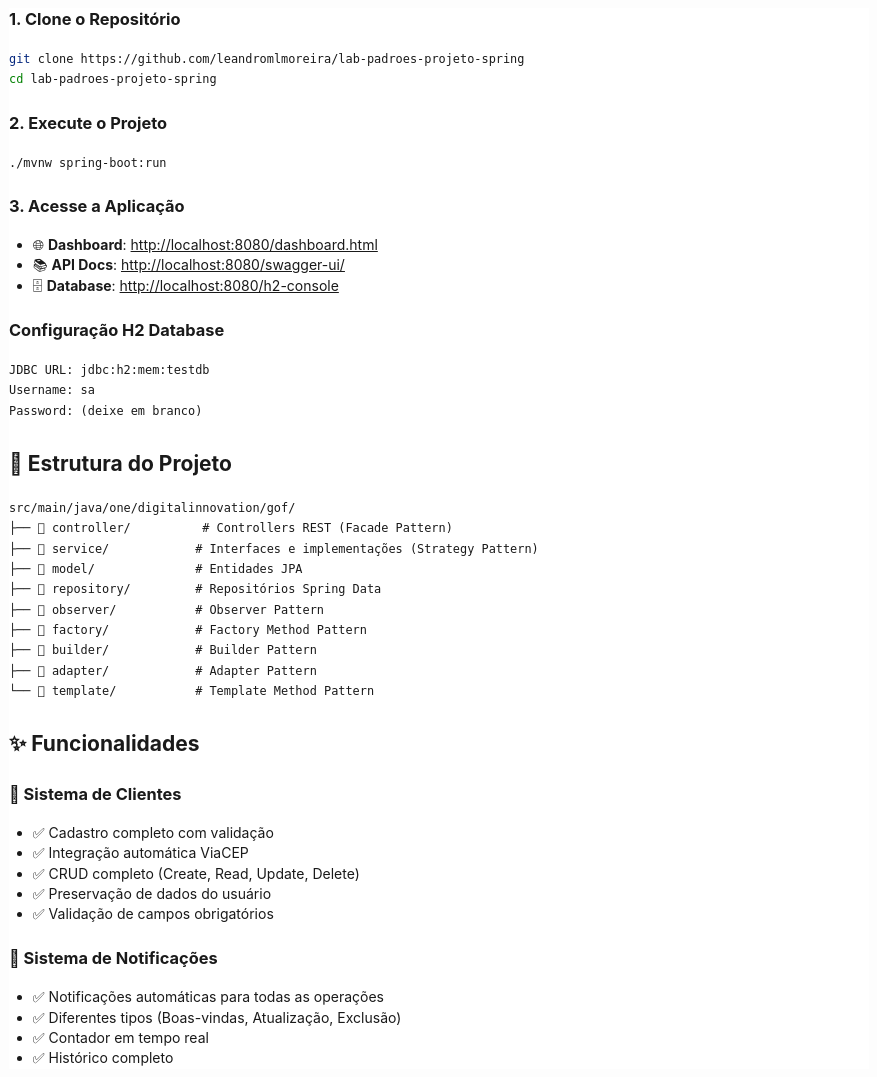 ### 1. Clone o Repositório
```bash
git clone https://github.com/leandromlmoreira/lab-padroes-projeto-spring
cd lab-padroes-projeto-spring
```

### 2. Execute o Projeto
```bash
./mvnw spring-boot:run
```

### 3. Acesse a Aplicação
- 🌐 **Dashboard**: [http://localhost:8080/dashboard.html](http://localhost:8080/dashboard.html)
- 📚 **API Docs**: [http://localhost:8080/swagger-ui/](http://localhost:8080/swagger-ui/)
- 🗄️ **Database**: [http://localhost:8080/h2-console](http://localhost:8080/h2-console)

### Configuração H2 Database
```
JDBC URL: jdbc:h2:mem:testdb
Username: sa
Password: (deixe em branco)
```

## 📁 Estrutura do Projeto

```
src/main/java/one/digitalinnovation/gof/
├── 📂 controller/          # Controllers REST (Facade Pattern)
├── 📂 service/            # Interfaces e implementações (Strategy Pattern)
├── 📂 model/              # Entidades JPA
├── 📂 repository/         # Repositórios Spring Data
├── 📂 observer/           # Observer Pattern
├── 📂 factory/            # Factory Method Pattern
├── 📂 builder/            # Builder Pattern
├── 📂 adapter/            # Adapter Pattern
└── 📂 template/           # Template Method Pattern
```

## ✨ Funcionalidades

### 🏢 Sistema de Clientes
- ✅ Cadastro completo com validação
- ✅ Integração automática ViaCEP
- ✅ CRUD completo (Create, Read, Update, Delete)
- ✅ Preservação de dados do usuário
- ✅ Validação de campos obrigatórios

### 🔔 Sistema de Notificações
- ✅ Notificações automáticas para todas as operações
- ✅ Diferentes tipos (Boas-vindas, Atualização, Exclusão)
- ✅ Contador em tempo real
- ✅ Histórico completo
